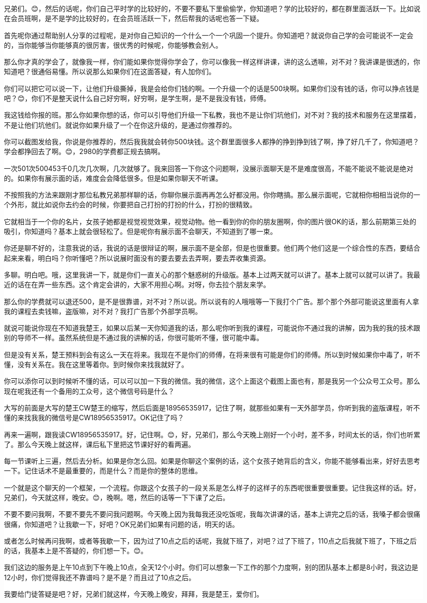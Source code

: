 兄弟们。😊，然后的话呢，你们自己平时学的比较好的，不要不要私下里偷偷学，你知道吧？学的比较好的，都在群里面活跃一下。比如说在会员班啊，是不是学的比较好的，在会员班活跃一下，然后帮我的话呢也答一下疑。

首先呢你通过帮助别人分享的过程呢，是对你自己知识的一个什么一个一个巩固一个提升。你知道吧？就说你自己学的会可能说不一定会的，当你能够当你能够真的很厉害，很优秀的时候呢，你能够教会别人。

那么你才真的学会了，就像我一样，你们能如果你觉得你学会了，你可以像我一样这样讲课，讲的这么透嘛，对不对？我讲课是很透的，你知道吧？很通俗易懂。所以说那么如果你们在这面答疑，有人加你们。

你们可以把它可以说一下，让他们升级撕掉，我是会给你们钱的啊。一个升级一个的话是500块啊。如果你们没有钱的话，你可以挣点钱是吧？😊，你们不是整天说什么自己好穷啊，好穷啊，是学生啊，是不是我没有钱，师傅。

我这钱给你报的班。那么你如果你想的话，你可以引导他们升级一下私教，我也不是让你们坑他们，对不对？我的技术和服务在这里摆着，不是让他们坑他们。就说你如果升级了一个在你这升级的，是通过你推荐的。

你可以截图发给我，你说是你推荐的，然后我我就会转你500块钱。这个群里面很多人都挣的挣到挣到钱了啊，挣了好几千了，你知道吧？学会都挣回去了啊。😊，2980的学费都正规去搞啊。

一次501次500453千0几次几次啊，几次就够了。我来回答一下你这个问题啊，没展示面聊天是不是难度很高，不能不能说不能说是绝对的。如果你有展示面的话，难度会会降低很多。但是如果你聊天不听课。

不按照我的方法来跟刚才那位私教兄弟那样聊的话，你聊你展示面再再怎么好都没用。你你瞎搞。那么展示面呢，它就相你相相当说你的一个外形，就比如说你去约会的时候，你要把自己打扮的打扮的什么，打扮的很精致。

它就相当于一个你的名片，女孩子她都是视觉视觉效果，视觉动物。他一看到你的你的朋友圈啊，你的图片很OK的话，那么前期第三处的吸引，你知道吗？基本上就会很轻松了。但是呢你有展示面不会聊天，不知道到了哪一束。

你还是聊不好的，注意我说的话，我说的话是很辩证的啊，展示面不是全部，但是也很重要。他们两个他们这是一个综合性的东西，要结合起来来看，明白吗？你听懂吧？所以说展时面没有的要去要去去弄啊，要去弄收集资源。

多聊。明白吧。哦，这里我讲一下，就是你们一直关心的那个魅惑树的升级版。基本上过两天就可以讲了。基本上就可以就可以讲了。我最近的话在在弄一些东西。这个肯定会讲的，大家不用担心啊。对呀，你去拉个朋友来学。

那么你的学费就可以退还500，是不是很靠谱，对不对？所以说。所以说有的人哦哦等一下我打个广告。那个那个外部可能说这里面有人拿我的课程去卖钱嘛，盗版嘛，对不对？我打广告那个外部学员啊。

就说可能说你现在不知道我楚王，如果以后某一天你知道我的话，那么呢你听到我的课程，可能说你不通过我的讲解，因为我的我的技术跟别的导师不一样。虽然系统但是不通过我的讲解的话，你很可能听不懂，很可能中毒。

但是没有关系，楚王预料到会有这么一天在将来。我现在不是你们的师傅，在将来很有可能是你们的师傅。所以到时候如果你中毒了，听不懂，没有关系在。我在这里等着你。到时候你来找我就好了。

你可以添你可以到时候听不懂的话，可以可以加一下我的微信。我的微信，这个上面这个截图上面也有，那是我另一个公众号工众号。那么现在呢我还有一个备用的工众号，这个微信号码是什么？

大写的前面是大写的楚王CW楚王的缩写，然后后面是18956535917，记住了啊，就那些如果有一天外部学员，你听到我的盗版课程，听不懂的来找我我的微信号是CW18956535917。OK记住了吗？

再来一遍啊，跟我读CW18956535917。好，记住啊。😊，好，兄弟们，那么今天晚上刚好一个小时，差不多，时间太长的话，你们也听累了。那么今天晚上就这样，课后私下里把这节课好好的看两遍。

每一节课听上三遍，然后去分析。如果是你怎么回。如果是你聊这个案例的话，这个女孩子她背后的含义，你能不能够看出来，好好去思考一下。记住话术不是最重要的，而是什么？而是你的整体的思维。

一个就是这个聊天的一个框架，一个流程。你跟这个女孩子的一段关系是怎么样子的这样子的东西呢很重要很重要。记住我这样的话。好，兄弟们，今天就这样，晚安。😊，晚啊。嗯，然后的话等一下下课了之后。

不要不要问我啊，不要不要先不要问我问题啊。今天晚上因为我每我还没吃饭呢，我每次讲课的话，基本上讲完之后的话，我嗓子都会很痛很痛，你知道吧？让我歇一下，好吧？OK兄弟们如果有问题的话，明天的话。

或者怎么时候再问我啊，或者等我歇一下，因为过了10点之后的话呢，我就下班了，对吧？过了下班了，110点之后我就下班了，下班之后的话，我基本上是不答疑的，你们想一下。😊。

我们这边的服务是上午10点到下午晚上10点，全天12个小时。你们可以想象一下工作的那个力度啊，别的团队基本上都是8小时，我这边是12小时，你们觉得我还不靠谱吗？是不是？而且过了10点之后。

我要给门徒答疑是吧？好，兄弟们就这样，今天晚上晚安，拜拜，我是楚王，爱你们。